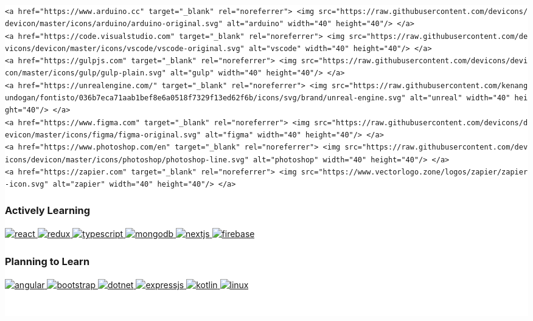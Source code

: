     <a href="https://www.arduino.cc" target="_blank" rel="noreferrer"> <img src="https://raw.githubusercontent.com/devicons/devicon/master/icons/arduino/arduino-original.svg" alt="arduino" width="40" height="40"/> </a> 
    <a href="https://code.visualstudio.com" target="_blank" rel="noreferrer"> <img src="https://raw.githubusercontent.com/devicons/devicon/master/icons/vscode/vscode-original.svg" alt="vscode" width="40" height="40"/> </a> 
    <a href="https://gulpjs.com" target="_blank" rel="noreferrer"> <img src="https://raw.githubusercontent.com/devicons/devicon/master/icons/gulp/gulp-plain.svg" alt="gulp" width="40" height="40"/> </a> 
    <a href="https://unrealengine.com/" target="_blank" rel="noreferrer"> <img src="https://raw.githubusercontent.com/kenangundogan/fontisto/036b7eca71aab1bef8e6a0518f7329f13ed62f6b/icons/svg/brand/unreal-engine.svg" alt="unreal" width="40" height="40"/> </a>
    <a href="https://www.figma.com" target="_blank" rel="noreferrer"> <img src="https://raw.githubusercontent.com/devicons/devicon/master/icons/figma/figma-original.svg" alt="figma" width="40" height="40"/> </a> 
    <a href="https://www.photoshop.com/en" target="_blank" rel="noreferrer"> <img src="https://raw.githubusercontent.com/devicons/devicon/master/icons/photoshop/photoshop-line.svg" alt="photoshop" width="40" height="40"/> </a>
    <a href="https://zapier.com" target="_blank" rel="noreferrer"> <img src="https://www.vectorlogo.zone/logos/zapier/zapier-icon.svg" alt="zapier" width="40" height="40"/> </a> 
<h3> <strong> Actively Learning </strong></h3>
    <a href="https://reactjs.org/" target="_blank" rel="noreferrer"> <img src="https://raw.githubusercontent.com/devicons/devicon/master/icons/react/react-original.svg" alt="react" width="40" height="40"/> </a>
    <a href="https://redux.js.org" target="_blank" rel="noreferrer"> <img src="https://raw.githubusercontent.com/devicons/devicon/master/icons/redux/redux-original.svg" alt="redux" width="40" height="40"/> </a>
    <a href="https://www.typescriptlang.org" target="_blank" rel="noreferrer"> <img src="https://raw.githubusercontent.com/devicons/devicon/master/icons/typescript/typescript-original.svg" alt="typescript" width="40" height="40"/> </a>
    <a href="https://www.mongodb.com" target="_blank" rel="noreferrer"> <img src="https://raw.githubusercontent.com/devicons/devicon/master/icons/mongodb/mongodb-original-wordmark.svg" alt="mongodb" width="40" height="40"/> </a>
    <a href="https://nextjs.org" target="_blank" rel="noreferrer"> <img src="https://raw.githubusercontent.com/devicons/devicon/master/icons/nextjs/nextjs-original-wordmark.svg" alt="nextjs" width="40" height="40"/> </a>
    <a href="https://firebase.google.com/" target="_blank" rel="noreferrer"> <img src="https://www.vectorlogo.zone/logos/firebase/firebase-icon.svg" alt="firebase" width="40" height="40"/> </a> <br>
    <h3> <strong> Planning to Learn </strong></h3>
    <a href="https://angular.io" target="_blank" rel="noreferrer"> <img src="https://www.vectorlogo.zone/logos/angular/angular-icon.svg" alt="angular" width="40" height="40"/> </a>
    <a href="https://getbootstrap.com" target="_blank" rel="noreferrer"> <img src="https://raw.githubusercontent.com/devicons/devicon/master/icons/bootstrap/bootstrap-plain-wordmark.svg" alt="bootstrap" width="40" height="40"/> </a>
    <a href="https://dotnet.microsoft.com/en-us" target="_blank" rel="noreferrer"> <img src="https://www.vectorlogo.zone/logos/dotnet/dotnet-icon.svg" alt="dotnet" width="40" height="40"/> </a>
    <a href="https://expressjs.com" target="_blank" rel="noreferrer"> <img src="https://www.vectorlogo.zone/logos/expressjs/expressjs-icon.svg" alt="expressjs" width="40" height="40"/> </a>
    <a href="https://kotlinlang.org" target="_blank" rel="noreferrer"> <img src="https://www.vectorlogo.zone/logos/kotlinlang/kotlinlang-icon.svg" alt="kotlin" width="40" height="40"/> </a>
    <a href="https://www.linux.org/" target="_blank" rel="noreferrer"> <img src="https://raw.githubusercontent.com/devicons/devicon/master/icons/linux/linux-original.svg" alt="linux" width="40" height="40"/> </a><br><br><br>
